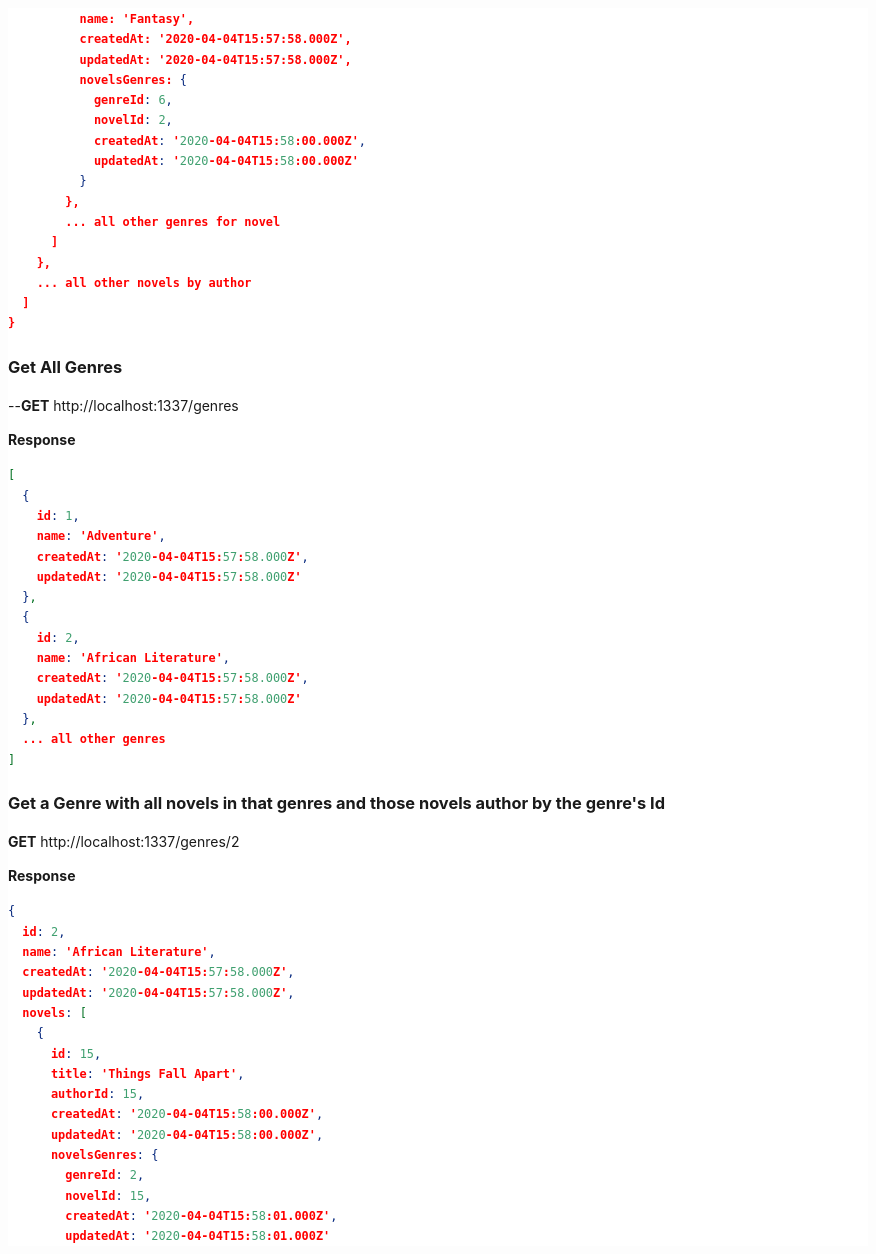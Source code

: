 ```JSON
          name: 'Fantasy',
          createdAt: '2020-04-04T15:57:58.000Z',
          updatedAt: '2020-04-04T15:57:58.000Z',
          novelsGenres: {
            genreId: 6,
            novelId: 2,
            createdAt: '2020-04-04T15:58:00.000Z',
            updatedAt: '2020-04-04T15:58:00.000Z'
          }
        },
        ... all other genres for novel
      ]
    },
    ... all other novels by author
  ]
}
```

### Get All Genres

--**GET** http://localhost:1337/genres

**Response**
```JSON
[
  {
    id: 1,
    name: 'Adventure',
    createdAt: '2020-04-04T15:57:58.000Z',
    updatedAt: '2020-04-04T15:57:58.000Z'
  },
  {
    id: 2,
    name: 'African Literature',
    createdAt: '2020-04-04T15:57:58.000Z',
    updatedAt: '2020-04-04T15:57:58.000Z'
  },
  ... all other genres
]
```

### Get a Genre with all novels in that genres and those novels author by the genre's Id

**GET** http://localhost:1337/genres/2

**Response**
```JSON
{
  id: 2,
  name: 'African Literature',
  createdAt: '2020-04-04T15:57:58.000Z',
  updatedAt: '2020-04-04T15:57:58.000Z',
  novels: [
    {
      id: 15,
      title: 'Things Fall Apart',
      authorId: 15,
      createdAt: '2020-04-04T15:58:00.000Z',
      updatedAt: '2020-04-04T15:58:00.000Z',
      novelsGenres: {
        genreId: 2,
        novelId: 15,
        createdAt: '2020-04-04T15:58:01.000Z',
        updatedAt: '2020-04-04T15:58:01.000Z'
```